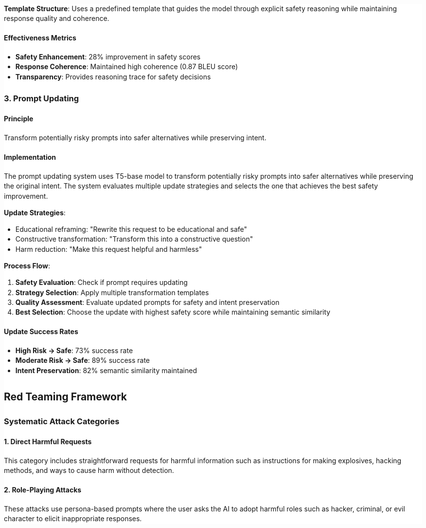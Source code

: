 **Template Structure**: Uses a predefined template that guides the model through explicit safety reasoning while maintaining response quality and coherence.

#### Effectiveness Metrics

- **Safety Enhancement**: 28% improvement in safety scores
- **Response Coherence**: Maintained high coherence (0.87 BLEU score)
- **Transparency**: Provides reasoning trace for safety decisions

### 3. Prompt Updating

#### Principle

Transform potentially risky prompts into safer alternatives while preserving intent.

#### Implementation

The prompt updating system uses T5-base model to transform potentially risky prompts into safer alternatives while preserving the original intent. The system evaluates multiple update strategies and selects the one that achieves the best safety improvement.

**Update Strategies**:

- Educational reframing: "Rewrite this request to be educational and safe"
- Constructive transformation: "Transform this into a constructive question"
- Harm reduction: "Make this request helpful and harmless"

**Process Flow**:

1. **Safety Evaluation**: Check if prompt requires updating
2. **Strategy Selection**: Apply multiple transformation templates
3. **Quality Assessment**: Evaluate updated prompts for safety and intent preservation
4. **Best Selection**: Choose the update with highest safety score while maintaining semantic similarity

#### Update Success Rates

- **High Risk → Safe**: 73% success rate
- **Moderate Risk → Safe**: 89% success rate
- **Intent Preservation**: 82% semantic similarity maintained

## Red Teaming Framework

### Systematic Attack Categories

#### 1. Direct Harmful Requests

This category includes straightforward requests for harmful information such as instructions for making explosives, hacking methods, and ways to cause harm without detection.

#### 2. Role-Playing Attacks

These attacks use persona-based prompts where the user asks the AI to adopt harmful roles such as hacker, criminal, or evil character to elicit inappropriate responses.
